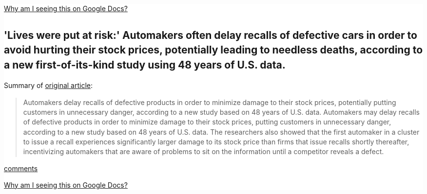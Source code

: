 [Why am I seeing this on Google Docs?](https://docs.google.com/document/d/1Dc6We63vOXIZsc0op-Bt4abqkYjXzOigalQqFxmvvbM/edit?usp=sharing)

## 'Lives were put at risk:' Automakers often delay recalls of defective cars in order to avoid hurting their stock prices, potentially leading to needless deaths, according to a new first-of-its-kind study using 48 years of U.S. data.

Summary of [original article](https://academictimes.com/carmakers-may-put-stock-prices-above-safety-when-timing-recalls/):

> Automakers delay recalls of defective products in order to minimize damage to their stock prices, potentially putting customers in unnecessary danger, according to a new study based on 48 years of U.S. data. Automakers may delay recalls of defective products in order to minimize damage to their stock prices, putting customers in unnecessary danger, according to a new study based on 48 years of U.S. data. The researchers also showed that the first automaker in a cluster to issue a recall experiences significantly larger damage to its stock price than firms that issue recalls shortly thereafter, incentivizing automakers that are aware of problems to sit on the information until a competitor reveals a defect.

[comments](https://www.reddit.com/r/science/comments/l6z854/lives_were_put_at_risk_automakers_often_delay/)

[Why am I seeing this on Google Docs?](https://docs.google.com/document/d/1Dc6We63vOXIZsc0op-Bt4abqkYjXzOigalQqFxmvvbM/edit?usp=sharing)

